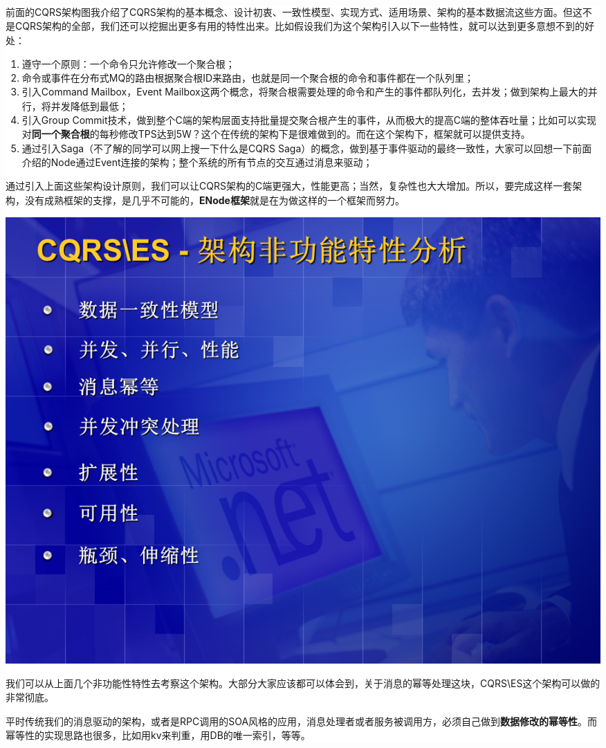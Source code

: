 前面的CQRS架构图我介绍了CQRS架构的基本概念、设计初衷、一致性模型、实现方式、适用场景、架构的基本数据流这些方面。但这不是CQRS架构的全部，我们还可以挖掘出更多有用的特性出来。比如假设我们为这个架构引入以下一些特性，就可以达到更多意想不到的好处：

1. 遵守一个原则：一个命令只允许修改一个聚合根；
2. 命令或事件在分布式MQ的路由根据聚合根ID来路由，也就是同一个聚合根的命令和事件都在一个队列里；
3. 引入Command Mailbox，Event Mailbox这两个概念，将聚合根需要处理的命令和产生的事件都队列化，去并发；做到架构上最大的并行，将并发降低到最低；
4. 引入Group Commit技术，做到整个C端的架构层面支持批量提交聚合根产生的事件，从而极大的提高C端的整体吞吐量；比如可以实现对**同一个聚合根**的每秒修改TPS达到5W？这个在传统的架构下是很难做到的。而在这个架构下，框架就可以提供支持。
5. 通过引入Saga（不了解的同学可以网上搜一下什么是CQRS Saga）的概念，做到基于事件驱动的最终一致性，大家可以回想一下前面介绍的Node通过Event连接的架构；整个系统的所有节点的交互通过消息来驱动；

通过引入上面这些架构设计原则，我们可以让CQRS架构的C端更强大，性能更高；当然，复杂性也大大增加。所以，要完成这样一套架构，没有成熟框架的支撑，是几乎不可能的，**ENode框架**就是在为做这样的一个框架而努力。

![img](./CQRS_ES架构介绍_images/13665-20160904103407762-2077913486.png)

我们可以从上面几个非功能性特性去考察这个架构。大部分大家应该都可以体会到，关于消息的幂等处理这块，CQRS\ES这个架构可以做的非常彻底。

平时传统我们的消息驱动的架构，或者是RPC调用的SOA风格的应用，消息处理者或者服务被调用方，必须自己做到**数据修改的幂等性**。而幂等性的实现思路也很多，比如用kv来判重，用DB的唯一索引，等等。
